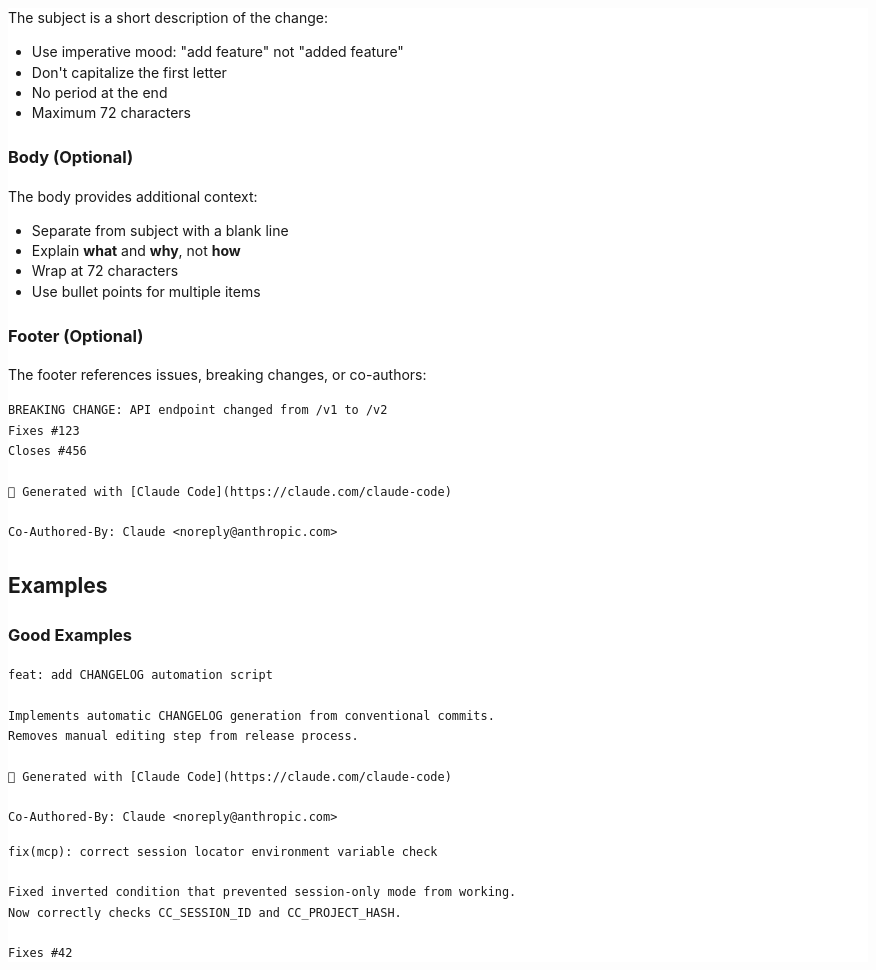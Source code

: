 The subject is a short description of the change:

- Use imperative mood: "add feature" not "added feature"
- Don't capitalize the first letter
- No period at the end
- Maximum 72 characters

### Body (Optional)

The body provides additional context:

- Separate from subject with a blank line
- Explain **what** and **why**, not **how**
- Wrap at 72 characters
- Use bullet points for multiple items

### Footer (Optional)

The footer references issues, breaking changes, or co-authors:

```
BREAKING CHANGE: API endpoint changed from /v1 to /v2
Fixes #123
Closes #456

🤖 Generated with [Claude Code](https://claude.com/claude-code)

Co-Authored-By: Claude <noreply@anthropic.com>
```

## Examples

### Good Examples

```
feat: add CHANGELOG automation script

Implements automatic CHANGELOG generation from conventional commits.
Removes manual editing step from release process.

🤖 Generated with [Claude Code](https://claude.com/claude-code)

Co-Authored-By: Claude <noreply@anthropic.com>
```

```
fix(mcp): correct session locator environment variable check

Fixed inverted condition that prevented session-only mode from working.
Now correctly checks CC_SESSION_ID and CC_PROJECT_HASH.

Fixes #42
```
